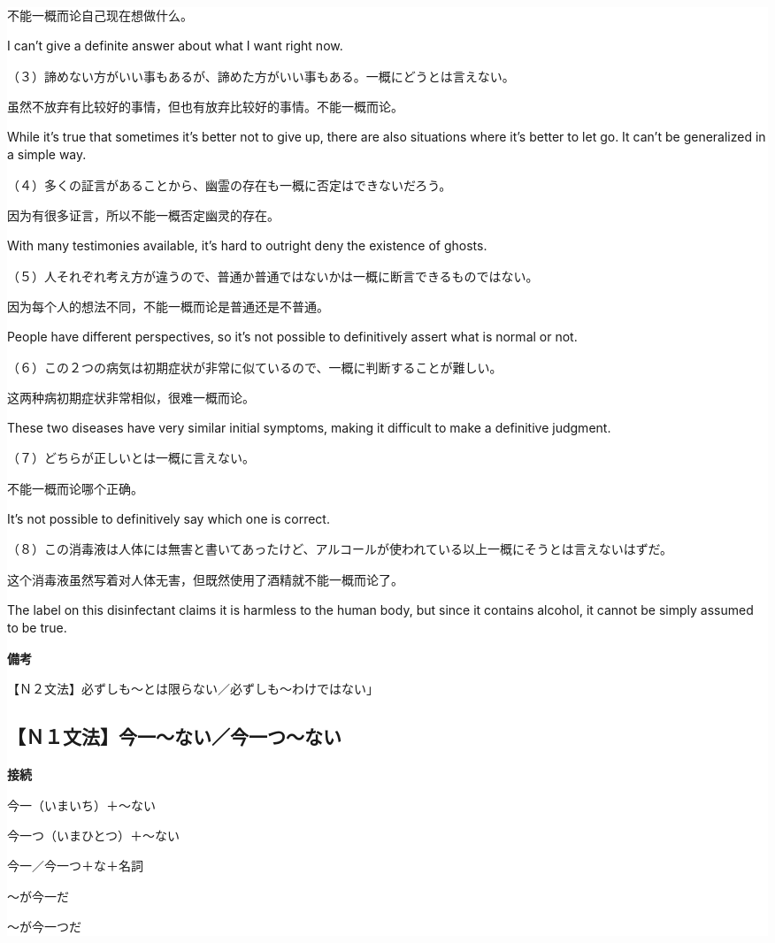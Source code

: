 不能一概而论自己现在想做什么。

I can’t give a definite answer about what I want right now.

（３）諦めない方がいい事もあるが、諦めた方がいい事もある。一概にどうとは言えない。

虽然不放弃有比较好的事情，但也有放弃比较好的事情。不能一概而论。

While it’s true that sometimes it’s better not to give up, there are also situations where it’s better to let go. It can’t be generalized in a simple way.

（４）多くの証言があることから、幽霊の存在も一概に否定はできないだろう。

因为有很多证言，所以不能一概否定幽灵的存在。

With many testimonies available, it’s hard to outright deny the existence of ghosts.

（５）人それぞれ考え方が違うので、普通か普通ではないかは一概に断言できるものではない。

因为每个人的想法不同，不能一概而论是普通还是不普通。

People have different perspectives, so it’s not possible to definitively assert what is normal or not.

（６）この２つの病気は初期症状が非常に似ているので、一概に判断することが難しい。

这两种病初期症状非常相似，很难一概而论。

These two diseases have very similar initial symptoms, making it difficult to make a definitive judgment.

（７）どちらが正しいとは一概に言えない。

不能一概而论哪个正确。

It’s not possible to definitively say which one is correct.

（８）この消毒液は人体には無害と書いてあったけど、アルコールが使われている以上一概にそうとは言えないはずだ。

这个消毒液虽然写着对人体无害，但既然使用了酒精就不能一概而论了。

The label on this disinfectant claims it is harmless to the human body, but since it contains alcohol, it cannot be simply assumed to be true.

**備考**

【Ｎ２文法】必ずしも～とは限らない／必ずしも～わけではない」


## 【Ｎ１文法】今一～ない／今一つ～ない

**接続**

今一（いまいち）＋～ない

今一つ（いまひとつ）＋～ない

今一／今一つ＋な＋名詞

～が今一だ

～が今一つだ
